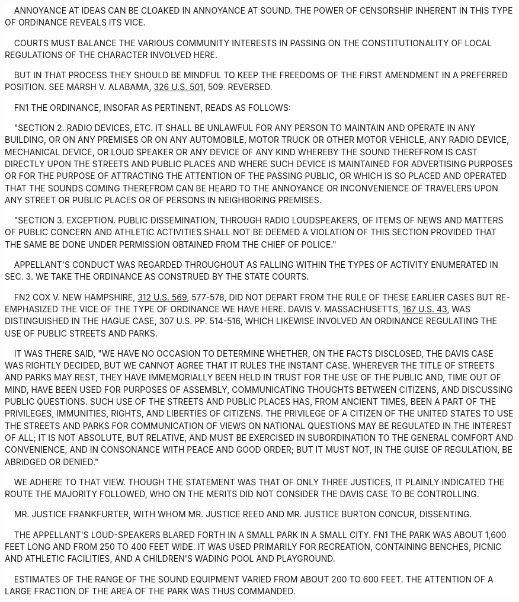     ANNOYANCE AT IDEAS CAN BE CLOAKED IN ANNOYANCE AT SOUND.  THE POWER OF CENSORSHIP INHERENT IN THIS TYPE OF ORDINANCE REVEALS ITS VICE.

    COURTS MUST BALANCE THE VARIOUS COMMUNITY INTERESTS IN PASSING ON THE CONSTITUTIONALITY OF LOCAL REGULATIONS OF THE CHARACTER INVOLVED HERE.

    BUT IN THAT PROCESS THEY SHOULD BE MINDFUL TO KEEP THE FREEDOMS OF THE FIRST AMENDMENT IN A PREFERRED POSITION.  SEE MARSH V. ALABAMA, [326 U.S. 501][/us/courts/scotus/usReporter/326/501], 509.  REVERSED.

    FN1  THE ORDINANCE, INSOFAR AS PERTINENT, READS AS FOLLOWS:

    "SECTION 2.  RADIO DEVICES, ETC.  IT SHALL BE UNLAWFUL FOR ANY PERSON TO MAINTAIN AND OPERATE IN ANY BUILDING, OR ON ANY PREMISES OR ON ANY AUTOMOBILE, MOTOR TRUCK OR OTHER MOTOR VEHICLE, ANY RADIO DEVICE, MECHANICAL DEVICE, OR LOUD SPEAKER OR ANY DEVICE OF ANY KIND WHEREBY THE SOUND THEREFROM IS CAST DIRECTLY UPON THE STREETS AND PUBLIC PLACES AND WHERE SUCH DEVICE IS MAINTAINED FOR ADVERTISING PURPOSES OR FOR THE PURPOSE OF ATTRACTING THE ATTENTION OF THE PASSING PUBLIC, OR WHICH IS SO PLACED AND OPERATED THAT THE SOUNDS COMING THEREFROM CAN BE HEARD TO THE ANNOYANCE OR INCONVENIENCE OF TRAVELERS UPON ANY STREET OR PUBLIC PLACES OR OF PERSONS IN NEIGHBORING PREMISES.

    "SECTION 3.  EXCEPTION.  PUBLIC DISSEMINATION, THROUGH RADIO LOUDSPEAKERS, OF ITEMS OF NEWS AND MATTERS OF PUBLIC CONCERN AND ATHLETIC ACTIVITIES SHALL NOT BE DEEMED A VIOLATION OF THIS SECTION PROVIDED THAT THE SAME BE DONE UNDER PERMISSION OBTAINED FROM THE CHIEF OF POLICE."

    APPELLANT'S CONDUCT WAS REGARDED THROUGHOUT AS FALLING WITHIN THE TYPES OF ACTIVITY ENUMERATED IN SEC. 3.  WE TAKE THE ORDINANCE AS CONSTRUED BY THE STATE COURTS.

    FN2  COX V. NEW HAMPSHIRE, [312 U.S. 569][/us/courts/scotus/usReporter/312/569], 577-578, DID NOT DEPART FROM THE RULE OF THESE EARLIER CASES BUT RE-EMPHASIZED THE VICE OF THE TYPE OF ORDINANCE WE HAVE HERE.  DAVIS V. MASSACHUSETTS, [167 U.S. 43][/us/courts/scotus/usReporter/167/43], WAS DISTINGUISHED IN THE HAGUE CASE, 307 U.S. PP. 514-516, WHICH LIKEWISE INVOLVED AN ORDINANCE REGULATING THE USE OF PUBLIC STREETS AND PARKS.

    IT WAS THERE SAID, "WE HAVE NO OCCASION TO DETERMINE WHETHER, ON THE FACTS DISCLOSED, THE DAVIS CASE WAS RIGHTLY DECIDED, BUT WE CANNOT AGREE THAT IT RULES THE INSTANT CASE.  WHEREVER THE TITLE OF STREETS AND PARKS MAY REST, THEY HAVE IMMEMORIALLY BEEN HELD IN TRUST FOR THE USE OF THE PUBLIC AND, TIME OUT OF MIND, HAVE BEEN USED FOR PURPOSES OF ASSEMBLY, COMMUNICATING THOUGHTS BETWEEN CITIZENS, AND DISCUSSING PUBLIC QUESTIONS.  SUCH USE OF THE STREETS AND PUBLIC PLACES HAS, FROM ANCIENT TIMES, BEEN A PART OF THE PRIVILEGES, IMMUNITIES, RIGHTS, AND LIBERTIES OF CITIZENS.  THE PRIVILEGE OF A CITIZEN OF THE UNITED STATES TO USE THE STREETS AND PARKS FOR COMMUNICATION OF VIEWS ON NATIONAL QUESTIONS MAY BE REGULATED IN THE INTEREST OF ALL; IT IS NOT ABSOLUTE, BUT RELATIVE, AND MUST BE EXERCISED IN SUBORDINATION TO THE GENERAL COMFORT AND CONVENIENCE, AND IN CONSONANCE WITH PEACE AND GOOD ORDER; BUT IT MUST NOT, IN THE GUISE OF REGULATION, BE ABRIDGED OR DENIED."

    WE ADHERE TO THAT VIEW.  THOUGH THE STATEMENT WAS THAT OF ONLY THREE JUSTICES, IT PLAINLY INDICATED THE ROUTE THE MAJORITY FOLLOWED, WHO ON THE MERITS DID NOT CONSIDER THE DAVIS CASE TO BE CONTROLLING.

    MR. JUSTICE FRANKFURTER, WITH WHOM MR. JUSTICE REED AND MR. JUSTICE BURTON CONCUR, DISSENTING.

    THE APPELLANT'S LOUD-SPEAKERS BLARED FORTH IN A SMALL PARK IN A SMALL CITY.  FN1  THE PARK WAS ABOUT 1,600 FEET LONG AND FROM 250 TO 400 FEET WIDE.  IT WAS USED PRIMARILY FOR RECREATION, CONTAINING BENCHES, PICNIC AND ATHLETIC FACILITIES, AND A CHILDREN'S WADING POOL AND PLAYGROUND.

    ESTIMATES OF THE RANGE OF THE SOUND EQUIPMENT VARIED FROM ABOUT 200 TO 600 FEET.  THE ATTENTION OF A LARGE FRACTION OF THE AREA OF THE PARK WAS THUS COMMANDED.


[/us/courts/scotus/usReporter/334/558]: https://publicdocs.github.io/go/links?ns=uslm-x&ref=%2Fus%2Fcourts%2Fscotus%2FusReporter%2F334%2F558
[/us/courts/scotus/usReporter/310/296]: https://publicdocs.github.io/go/links?ns=uslm-x&ref=%2Fus%2Fcourts%2Fscotus%2FusReporter%2F310%2F296
[/us/courts/scotus/usReporter/303/444]: https://publicdocs.github.io/go/links?ns=uslm-x&ref=%2Fus%2Fcourts%2Fscotus%2FusReporter%2F303%2F444
[/us/courts/scotus/usReporter/307/496]: https://publicdocs.github.io/go/links?ns=uslm-x&ref=%2Fus%2Fcourts%2Fscotus%2FusReporter%2F307%2F496
[/us/courts/scotus/usReporter/326/501]: https://publicdocs.github.io/go/links?ns=uslm-x&ref=%2Fus%2Fcourts%2Fscotus%2FusReporter%2F326%2F501
[/us/courts/scotus/usReporter/312/569]: https://publicdocs.github.io/go/links?ns=uslm-x&ref=%2Fus%2Fcourts%2Fscotus%2FusReporter%2F312%2F569
[/us/courts/scotus/usReporter/167/43]: https://publicdocs.github.io/go/links?ns=uslm-x&ref=%2Fus%2Fcourts%2Fscotus%2FusReporter%2F167%2F43
[/us/courts/scotus/usReporter/303/444]: https://publicdocs.github.io/go/links?ns=uslm-x&ref=%2Fus%2Fcourts%2Fscotus%2FusReporter%2F303%2F444
[/us/courts/scotus/usReporter/307/496]: https://publicdocs.github.io/go/links?ns=uslm-x&ref=%2Fus%2Fcourts%2Fscotus%2FusReporter%2F307%2F496
[/us/courts/scotus/usReporter/308/147]: https://publicdocs.github.io/go/links?ns=uslm-x&ref=%2Fus%2Fcourts%2Fscotus%2FusReporter%2F308%2F147
[/us/courts/scotus/usReporter/315/568]: https://publicdocs.github.io/go/links?ns=uslm-x&ref=%2Fus%2Fcourts%2Fscotus%2FusReporter%2F315%2F568
[/us/courts/scotus/usReporter/310/296]: https://publicdocs.github.io/go/links?ns=uslm-x&ref=%2Fus%2Fcourts%2Fscotus%2FusReporter%2F310%2F296
[/us/courts/scotus/usReporter/242/53]: https://publicdocs.github.io/go/links?ns=uslm-x&ref=%2Fus%2Fcourts%2Fscotus%2FusReporter%2F242%2F53
[/us/courts/scotus/usReporter/204/152]: https://publicdocs.github.io/go/links?ns=uslm-x&ref=%2Fus%2Fcourts%2Fscotus%2FusReporter%2F204%2F152
[/us/courts/scotus/usReporter/312/569]: https://publicdocs.github.io/go/links?ns=uslm-x&ref=%2Fus%2Fcourts%2Fscotus%2FusReporter%2F312%2F569
[/us/courts/scotus/usReporter/333/203]: https://publicdocs.github.io/go/links?ns=uslm-x&ref=%2Fus%2Fcourts%2Fscotus%2FusReporter%2F333%2F203
[/us/courts/scotus/usReporter/312/569]: https://publicdocs.github.io/go/links?ns=uslm-x&ref=%2Fus%2Fcourts%2Fscotus%2FusReporter%2F312%2F569
[/us/courts/scotus/usReporter/167/43]: https://publicdocs.github.io/go/links?ns=uslm-x&ref=%2Fus%2Fcourts%2Fscotus%2FusReporter%2F167%2F43
[/us/courts/scotus/usReporter/312/569]: https://publicdocs.github.io/go/links?ns=uslm-x&ref=%2Fus%2Fcourts%2Fscotus%2FusReporter%2F312%2F569
[/us/courts/scotus/usReporter/307/496]: https://publicdocs.github.io/go/links?ns=uslm-x&ref=%2Fus%2Fcourts%2Fscotus%2FusReporter%2F307%2F496
[/us/courts/scotus/usReporter/281/586]: https://publicdocs.github.io/go/links?ns=uslm-x&ref=%2Fus%2Fcourts%2Fscotus%2FusReporter%2F281%2F586
[/us/courts/scotus/usReporter/312/569]: https://publicdocs.github.io/go/links?ns=uslm-x&ref=%2Fus%2Fcourts%2Fscotus%2FusReporter%2F312%2F569